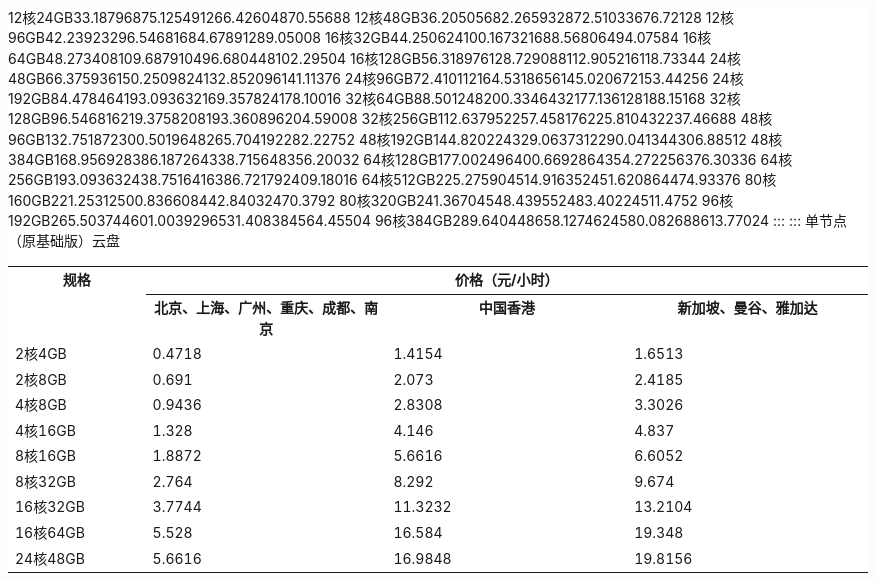 </td></tr>
<tr><td>12核24GB</td><td>33.187968</td><td>75.1254912</td><td>66.426048</td><td>70.55688
</td></tr>
<tr><td>12核48GB</td><td>36.205056</td><td>82.2659328</td><td>72.510336</td><td>76.72128
</td></tr>
<tr><td>12核96GB</td><td>42.239232</td><td>96.546816</td><td>84.678912</td><td>89.05008
</td></tr>
<tr><td>16核32GB</td><td>44.250624</td><td>100.1673216</td><td>88.568064</td><td>94.07584
</td></tr>
<tr><td>16核64GB</td><td>48.273408</td><td>109.6879104</td><td>96.680448</td><td>102.29504
</td></tr>
<tr><td>16核128GB</td><td>56.318976</td><td>128.729088</td><td>112.905216</td><td>118.73344</td></tr>
<tr><td>24核48GB</td><td>66.375936</td><td>150.2509824</td><td>132.852096</td><td>141.11376</td></tr>
<tr><td>24核96GB</td><td>72.410112</td><td>164.5318656</td><td>145.020672</td><td>153.44256</td></tr>
<tr><td>24核192GB</td><td>84.478464</td><td>193.093632</td><td>169.357824</td><td>178.10016</td></tr>
<tr><td>32核64GB</td><td>88.501248</td><td>200.3346432</td><td>177.136128</td><td>188.15168</td></tr>
<tr><td>32核128GB</td><td>96.546816</td><td>219.3758208</td><td>193.360896</td><td>204.59008</td></tr>
<tr><td>32核256GB</td><td>112.637952</td><td>257.458176</td><td>225.810432</td><td>237.46688</td></tr>
<tr><td>48核96GB</td><td>132.751872</td><td>300.5019648</td><td>265.704192</td><td>282.22752</td></tr>
<tr><td>48核192GB</td><td>144.820224</td><td>329.0637312</td><td>290.041344</td><td>306.88512</td></tr>
<tr><td>48核384GB</td><td>168.956928</td><td>386.187264</td><td>338.715648</td><td>356.20032</td></tr>
<tr><td>64核128GB</td><td>177.002496</td><td>400.6692864</td><td>354.272256</td><td>376.30336</td></tr>
<tr><td>64核256GB</td><td>193.093632</td><td>438.7516416</td><td>386.721792</td><td>409.18016</td></tr>
<tr><td>64核512GB</td><td>225.275904</td><td>514.916352</td><td>451.620864</td><td>474.93376</td></tr>
<tr><td>80核160GB</td><td>221.25312</td><td>500.836608</td><td>442.84032</td><td>470.3792
</td></tr>
<tr><td>80核320GB</td><td>241.36704</td><td>548.439552</td><td>483.40224</td><td>511.4752
</td></tr>
<tr><td>96核192GB</td><td>265.503744</td><td>601.0039296</td><td>531.408384</td><td>564.45504</td></tr>
<tr><td>96核384GB</td><td>289.640448</td><td>658.1274624</td><td>580.082688</td><td>613.77024</td></tr>
</tbody></table>
:::
::: 单节点（原基础版）云盘
<table>
<tr><th rowspan = "2"  width="16%">规格</th>
<th colspan = "3" style="text-align:center" width="84%">价格（元/小时）</th></tr>
<tr>
<th width="28%">北京、上海、广州、重庆、成都、南京</th>
<th width="28%">中国香港</th>
<th width="28%">新加坡、曼谷、雅加达</th></tr>
<tr><td>2核4GB</td><td>0.4718</td><td>1.4154</td><td>1.6513</td></tr>
<tr><td>2核8GB</td><td>0.691</td><td>2.073</td><td>2.4185</td></tr>
<tr><td>4核8GB</td><td>0.9436</td><td>2.8308</td><td>3.3026</td></tr>
<tr><td>4核16GB</td><td>1.328</td><td>4.146</td><td>4.837</td></tr>
<tr><td>8核16GB</td><td>1.8872</td><td>5.6616</td><td>6.6052</td></tr>
<tr><td>8核32GB</td><td>2.764</td><td>8.292</td><td>9.674</td></tr>
<tr><td>16核32GB</td><td>3.7744</td><td>11.3232</td><td>13.2104</td></tr>
<tr><td>16核64GB</td><td>5.528</td><td>16.584</td><td>19.348</td></tr>
<tr><td>24核48GB</td><td>5.6616</td><td>16.9848</td><td>19.8156</td></tr>
